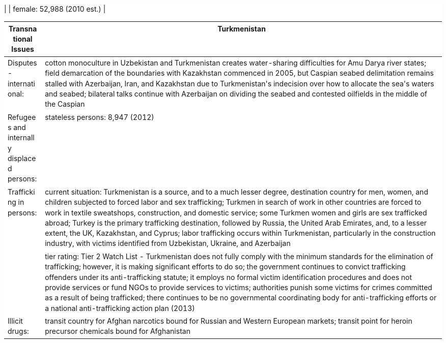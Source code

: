 | | female: 52,988 (2010 est.) |

| Transnational Issues | Turkmenistan |
| --- | --- |
| Disputes - international: | cotton monoculture in Uzbekistan and Turkmenistan creates water-sharing difficulties for Amu Darya river states; field demarcation of the boundaries with Kazakhstan commenced in 2005, but Caspian seabed delimitation remains stalled with Azerbaijan, Iran, and Kazakhstan due to Turkmenistan's indecision over how to allocate the sea's waters and seabed; bilateral talks continue with Azerbaijan on dividing the seabed and contested oilfields in the middle of the Caspian |
| Refugees and internally displaced persons: | stateless persons: 8,947 (2012) |
| Trafficking in persons: | current situation: Turkmenistan is a source, and to a much lesser degree, destination country for men, women, and children subjected to forced labor and sex trafficking; Turkmen in search of work in other countries are forced to work in textile sweatshops, construction, and domestic service; some Turkmen women and girls are sex trafficked abroad; Turkey is the primary trafficking destination, followed by Russia, the United Arab Emirates, and, to a lesser extent, the UK, Kazakhstan, and Cyprus; labor trafficking occurs within Turkmenistan, particularly in the construction industry, with victims identified from Uzbekistan, Ukraine, and Azerbaijan |
| | tier rating: Tier 2 Watch List - Turkmenistan does not fully comply with the minimum standards for the elimination of trafficking; however, it is making significant efforts to do so; the government continues to convict trafficking offenders under its anti-trafficking statute; it employs no formal victim identification procedures and does not provide services or fund NGOs to provide services to victims; authorities punish some victims for crimes committed as a result of being trafficked; there continues to be no governmental coordinating body for anti-trafficking efforts or a national anti-trafficking action plan (2013) |
| Illicit drugs: | transit country for Afghan narcotics bound for Russian and Western European markets; transit point for heroin precursor chemicals bound for Afghanistan |

